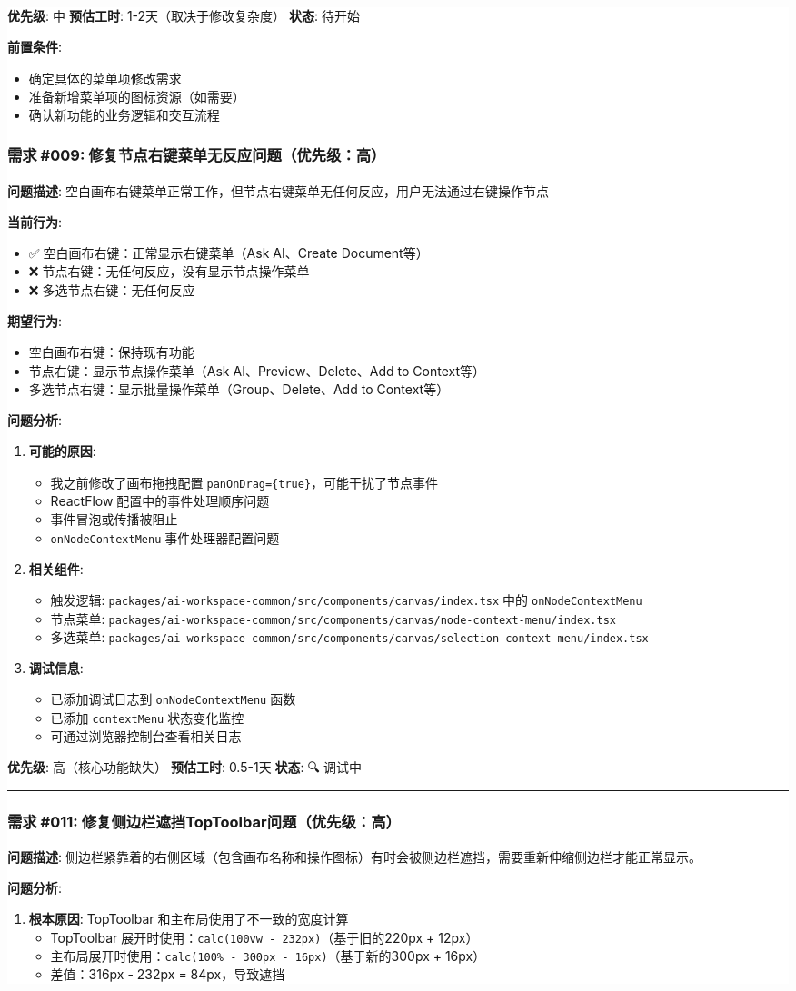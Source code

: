 **优先级**: 中
**预估工时**: 1-2天（取决于修改复杂度）
**状态**: 待开始

**前置条件**:
- 确定具体的菜单项修改需求
- 准备新增菜单项的图标资源（如需要）
- 确认新功能的业务逻辑和交互流程

### 需求 #009: 修复节点右键菜单无反应问题（优先级：高）

**问题描述**: 
空白画布右键菜单正常工作，但节点右键菜单无任何反应，用户无法通过右键操作节点

**当前行为**:
- ✅ 空白画布右键：正常显示右键菜单（Ask AI、Create Document等）
- ❌ 节点右键：无任何反应，没有显示节点操作菜单
- ❌ 多选节点右键：无任何反应

**期望行为**:
- 空白画布右键：保持现有功能
- 节点右键：显示节点操作菜单（Ask AI、Preview、Delete、Add to Context等）
- 多选节点右键：显示批量操作菜单（Group、Delete、Add to Context等）

**问题分析**:

1. **可能的原因**:
   - 我之前修改了画布拖拽配置 `panOnDrag={true}`，可能干扰了节点事件
   - ReactFlow 配置中的事件处理顺序问题
   - 事件冒泡或传播被阻止
   - `onNodeContextMenu` 事件处理器配置问题

2. **相关组件**:
   - 触发逻辑: `packages/ai-workspace-common/src/components/canvas/index.tsx` 中的 `onNodeContextMenu`
   - 节点菜单: `packages/ai-workspace-common/src/components/canvas/node-context-menu/index.tsx`
   - 多选菜单: `packages/ai-workspace-common/src/components/canvas/selection-context-menu/index.tsx`

3. **调试信息**:
   - 已添加调试日志到 `onNodeContextMenu` 函数
   - 已添加 `contextMenu` 状态变化监控
   - 可通过浏览器控制台查看相关日志

**优先级**: 高（核心功能缺失）
**预估工时**: 0.5-1天
**状态**: 🔍 调试中

---

### 需求 #011: 修复侧边栏遮挡TopToolbar问题（优先级：高）

**问题描述**: 
侧边栏紧靠着的右侧区域（包含画布名称和操作图标）有时会被侧边栏遮挡，需要重新伸缩侧边栏才能正常显示。

**问题分析**:
1. **根本原因**: TopToolbar 和主布局使用了不一致的宽度计算
   - TopToolbar 展开时使用：`calc(100vw - 232px)`（基于旧的220px + 12px）
   - 主布局展开时使用：`calc(100% - 300px - 16px)`（基于新的300px + 16px）
   - 差值：316px - 232px = 84px，导致遮挡
